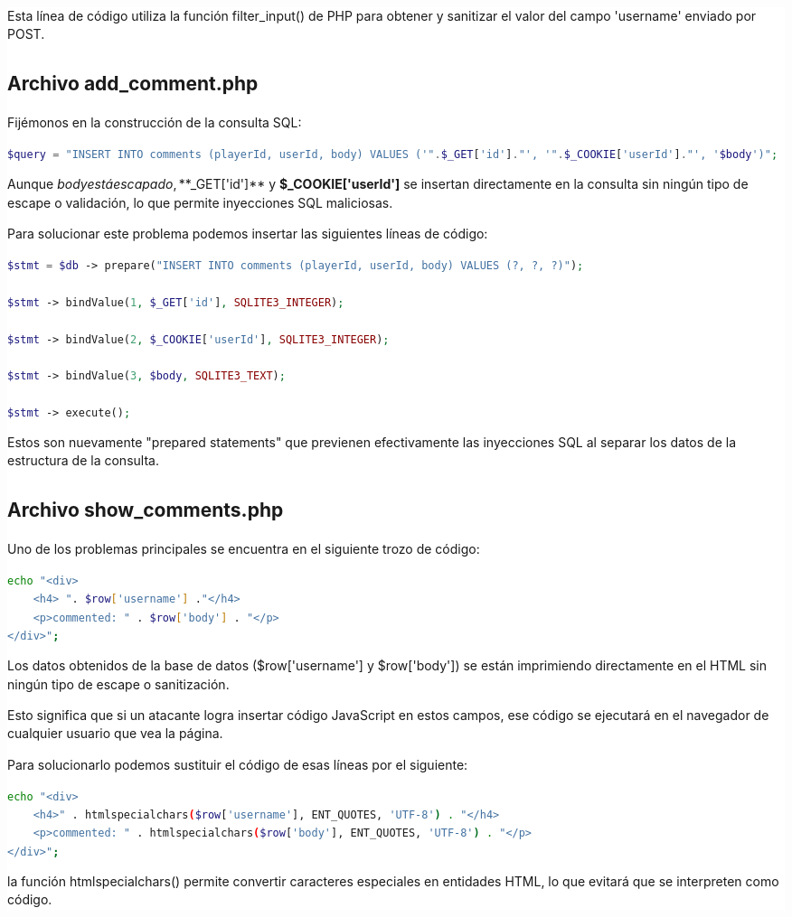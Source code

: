 Esta línea de código utiliza la función filter_input() de PHP para obtener y sanitizar el valor del campo 'username' enviado por POST.


## Archivo add_comment.php
Fijémonos en la construcción de la consulta SQL:

```php
$query = "INSERT INTO comments (playerId, userId, body) VALUES ('".$_GET['id']."', '".$_COOKIE['userId']."', '$body')";
```

Aunque $body está escapado, **$_GET['id']** y **$_COOKIE['userId']** se insertan directamente en la consulta sin ningún tipo de escape o validación, lo que permite inyecciones SQL maliciosas.

Para solucionar este problema podemos insertar las siguientes líneas de código:

```php
$stmt = $db -> prepare("INSERT INTO comments (playerId, userId, body) VALUES (?, ?, ?)");

$stmt -> bindValue(1, $_GET['id'], SQLITE3_INTEGER);

$stmt -> bindValue(2, $_COOKIE['userId'], SQLITE3_INTEGER);

$stmt -> bindValue(3, $body, SQLITE3_TEXT);

$stmt -> execute();
```

Estos son nuevamente "prepared statements" que previenen efectivamente las inyecciones SQL al separar los datos de la estructura de la consulta.

## Archivo show_comments.php
Uno de los problemas principales se encuentra en el siguiente trozo de código:
```bash
echo "<div>
    <h4> ". $row['username'] ."</h4> 
    <p>commented: " . $row['body'] . "</p>
</div>";
```
Los datos obtenidos de la base de datos ($row['username'] y $row['body']) se están imprimiendo directamente en el HTML sin ningún tipo de escape o sanitización.

Esto significa que si un atacante logra insertar código JavaScript en estos campos, ese código se ejecutará en el navegador de cualquier usuario que vea la página.

Para solucionarlo podemos sustituir el código de esas líneas por el siguiente:

```bash
echo "<div>
    <h4>" . htmlspecialchars($row['username'], ENT_QUOTES, 'UTF-8') . "</h4> 
    <p>commented: " . htmlspecialchars($row['body'], ENT_QUOTES, 'UTF-8') . "</p>
</div>";
```

la función htmlspecialchars() permite convertir caracteres especiales en entidades HTML, lo que evitará que se interpreten como código.
